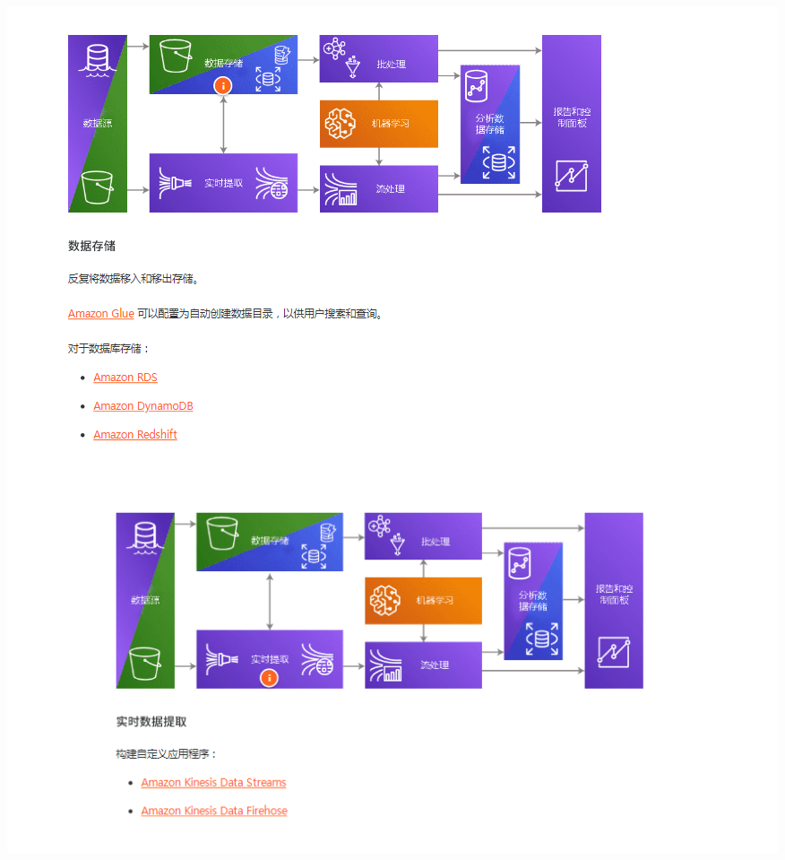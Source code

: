 ![image-20211221232737124](_assets/AWS%20数据分析基础知识/image-20211221232737124.png)



![image-20211221232742990](_assets/AWS%20数据分析基础知识/image-20211221232742990.png)
